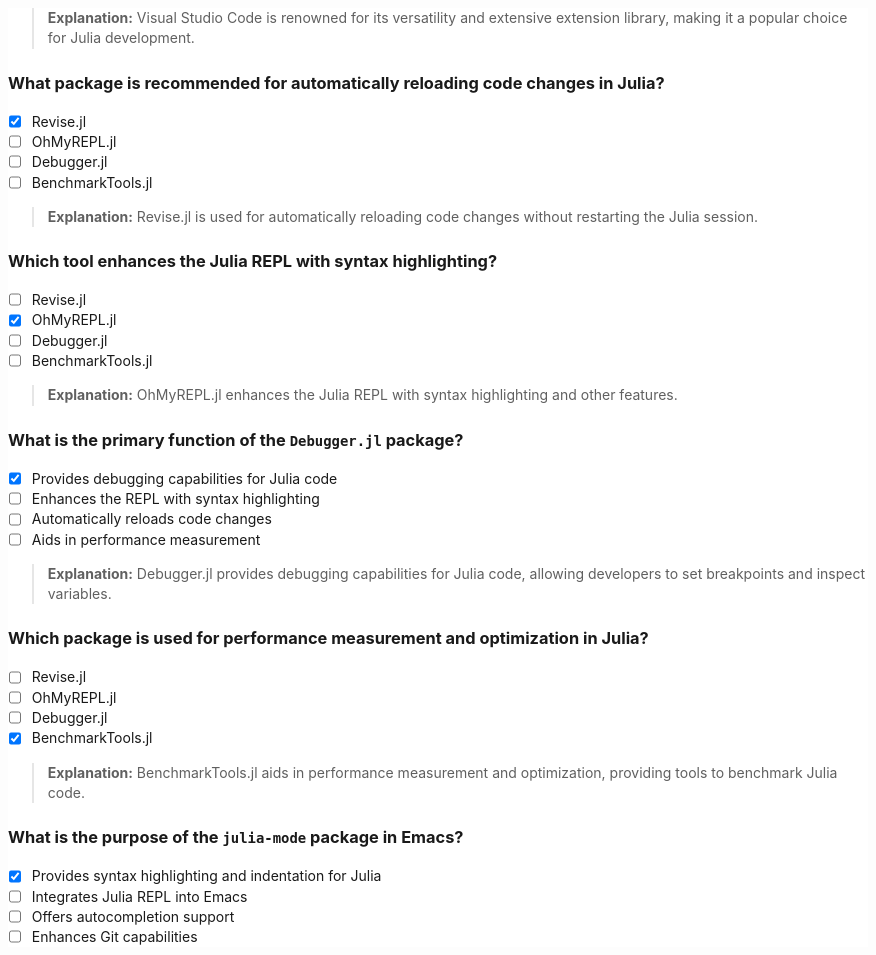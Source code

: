 > **Explanation:** Visual Studio Code is renowned for its versatility and extensive extension library, making it a popular choice for Julia development.

### What package is recommended for automatically reloading code changes in Julia?

- [x] Revise.jl
- [ ] OhMyREPL.jl
- [ ] Debugger.jl
- [ ] BenchmarkTools.jl

> **Explanation:** Revise.jl is used for automatically reloading code changes without restarting the Julia session.

### Which tool enhances the Julia REPL with syntax highlighting?

- [ ] Revise.jl
- [x] OhMyREPL.jl
- [ ] Debugger.jl
- [ ] BenchmarkTools.jl

> **Explanation:** OhMyREPL.jl enhances the Julia REPL with syntax highlighting and other features.

### What is the primary function of the `Debugger.jl` package?

- [x] Provides debugging capabilities for Julia code
- [ ] Enhances the REPL with syntax highlighting
- [ ] Automatically reloads code changes
- [ ] Aids in performance measurement

> **Explanation:** Debugger.jl provides debugging capabilities for Julia code, allowing developers to set breakpoints and inspect variables.

### Which package is used for performance measurement and optimization in Julia?

- [ ] Revise.jl
- [ ] OhMyREPL.jl
- [ ] Debugger.jl
- [x] BenchmarkTools.jl

> **Explanation:** BenchmarkTools.jl aids in performance measurement and optimization, providing tools to benchmark Julia code.

### What is the purpose of the `julia-mode` package in Emacs?

- [x] Provides syntax highlighting and indentation for Julia
- [ ] Integrates Julia REPL into Emacs
- [ ] Offers autocompletion support
- [ ] Enhances Git capabilities
